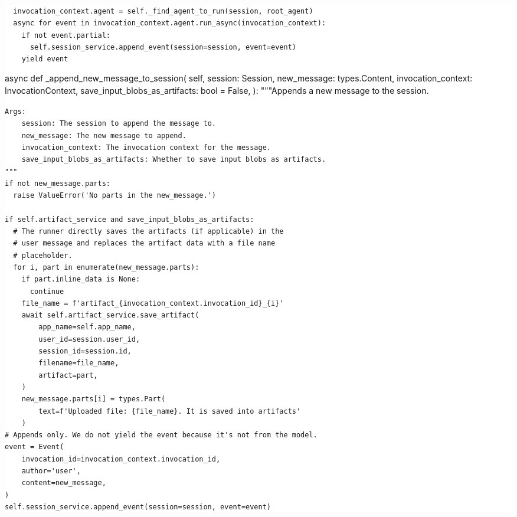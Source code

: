       invocation_context.agent = self._find_agent_to_run(session, root_agent)
      async for event in invocation_context.agent.run_async(invocation_context):
        if not event.partial:
          self.session_service.append_event(session=session, event=event)
        yield event

  async def _append_new_message_to_session(
      self,
      session: Session,
      new_message: types.Content,
      invocation_context: InvocationContext,
      save_input_blobs_as_artifacts: bool = False,
  ):
    """Appends a new message to the session.

    Args:
        session: The session to append the message to.
        new_message: The new message to append.
        invocation_context: The invocation context for the message.
        save_input_blobs_as_artifacts: Whether to save input blobs as artifacts.
    """
    if not new_message.parts:
      raise ValueError('No parts in the new_message.')

    if self.artifact_service and save_input_blobs_as_artifacts:
      # The runner directly saves the artifacts (if applicable) in the
      # user message and replaces the artifact data with a file name
      # placeholder.
      for i, part in enumerate(new_message.parts):
        if part.inline_data is None:
          continue
        file_name = f'artifact_{invocation_context.invocation_id}_{i}'
        await self.artifact_service.save_artifact(
            app_name=self.app_name,
            user_id=session.user_id,
            session_id=session.id,
            filename=file_name,
            artifact=part,
        )
        new_message.parts[i] = types.Part(
            text=f'Uploaded file: {file_name}. It is saved into artifacts'
        )
    # Appends only. We do not yield the event because it's not from the model.
    event = Event(
        invocation_id=invocation_context.invocation_id,
        author='user',
        content=new_message,
    )
    self.session_service.append_event(session=session, event=event)
